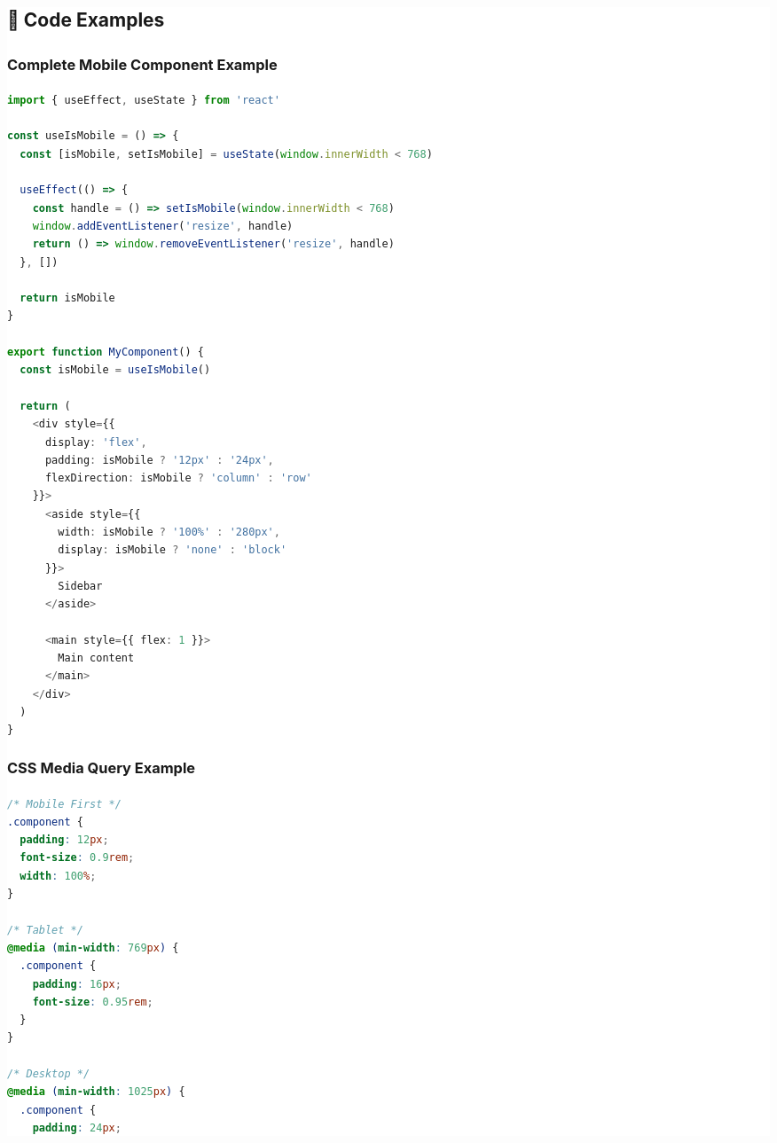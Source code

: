 ## 📝 Code Examples

### Complete Mobile Component Example
```typescript
import { useEffect, useState } from 'react'

const useIsMobile = () => {
  const [isMobile, setIsMobile] = useState(window.innerWidth < 768)
  
  useEffect(() => {
    const handle = () => setIsMobile(window.innerWidth < 768)
    window.addEventListener('resize', handle)
    return () => window.removeEventListener('resize', handle)
  }, [])
  
  return isMobile
}

export function MyComponent() {
  const isMobile = useIsMobile()
  
  return (
    <div style={{
      display: 'flex',
      padding: isMobile ? '12px' : '24px',
      flexDirection: isMobile ? 'column' : 'row'
    }}>
      <aside style={{
        width: isMobile ? '100%' : '280px',
        display: isMobile ? 'none' : 'block'
      }}>
        Sidebar
      </aside>
      
      <main style={{ flex: 1 }}>
        Main content
      </main>
    </div>
  )
}
```

### CSS Media Query Example
```css
/* Mobile First */
.component {
  padding: 12px;
  font-size: 0.9rem;
  width: 100%;
}

/* Tablet */
@media (min-width: 769px) {
  .component {
    padding: 16px;
    font-size: 0.95rem;
  }
}

/* Desktop */
@media (min-width: 1025px) {
  .component {
    padding: 24px;
```